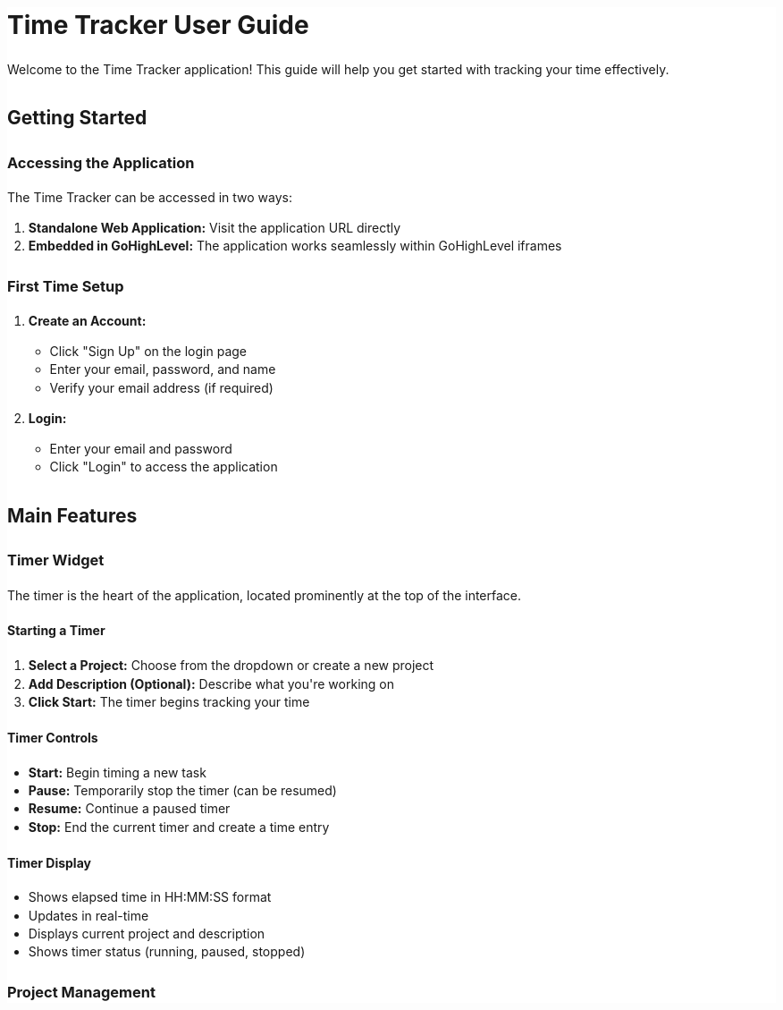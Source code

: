 # Time Tracker User Guide

Welcome to the Time Tracker application! This guide will help you get started with tracking your time effectively.

## Getting Started

### Accessing the Application

The Time Tracker can be accessed in two ways:

1. **Standalone Web Application:** Visit the application URL directly
2. **Embedded in GoHighLevel:** The application works seamlessly within GoHighLevel iframes

### First Time Setup

1. **Create an Account:**
   - Click "Sign Up" on the login page
   - Enter your email, password, and name
   - Verify your email address (if required)

2. **Login:**
   - Enter your email and password
   - Click "Login" to access the application

## Main Features

### Timer Widget

The timer is the heart of the application, located prominently at the top of the interface.

#### Starting a Timer

1. **Select a Project:** Choose from the dropdown or create a new project
2. **Add Description (Optional):** Describe what you're working on
3. **Click Start:** The timer begins tracking your time

#### Timer Controls

- **Start:** Begin timing a new task
- **Pause:** Temporarily stop the timer (can be resumed)
- **Resume:** Continue a paused timer
- **Stop:** End the current timer and create a time entry

#### Timer Display

- Shows elapsed time in HH:MM:SS format
- Updates in real-time
- Displays current project and description
- Shows timer status (running, paused, stopped)

### Project Management
